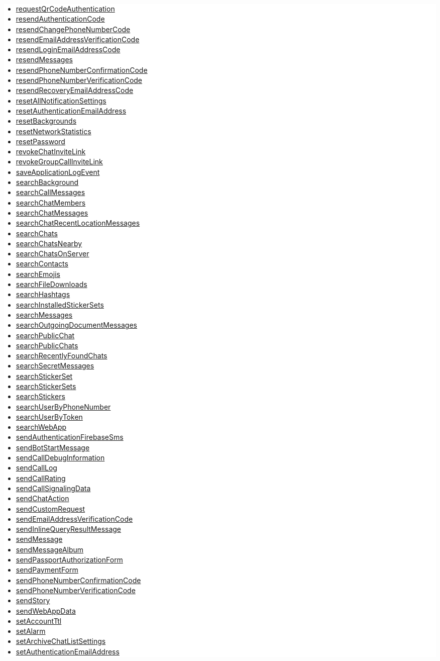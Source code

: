 - [requestQrCodeAuthentication](index.types._AsyncApi.md#requestqrcodeauthentication)
- [resendAuthenticationCode](index.types._AsyncApi.md#resendauthenticationcode)
- [resendChangePhoneNumberCode](index.types._AsyncApi.md#resendchangephonenumbercode)
- [resendEmailAddressVerificationCode](index.types._AsyncApi.md#resendemailaddressverificationcode)
- [resendLoginEmailAddressCode](index.types._AsyncApi.md#resendloginemailaddresscode)
- [resendMessages](index.types._AsyncApi.md#resendmessages)
- [resendPhoneNumberConfirmationCode](index.types._AsyncApi.md#resendphonenumberconfirmationcode)
- [resendPhoneNumberVerificationCode](index.types._AsyncApi.md#resendphonenumberverificationcode)
- [resendRecoveryEmailAddressCode](index.types._AsyncApi.md#resendrecoveryemailaddresscode)
- [resetAllNotificationSettings](index.types._AsyncApi.md#resetallnotificationsettings)
- [resetAuthenticationEmailAddress](index.types._AsyncApi.md#resetauthenticationemailaddress)
- [resetBackgrounds](index.types._AsyncApi.md#resetbackgrounds)
- [resetNetworkStatistics](index.types._AsyncApi.md#resetnetworkstatistics)
- [resetPassword](index.types._AsyncApi.md#resetpassword)
- [revokeChatInviteLink](index.types._AsyncApi.md#revokechatinvitelink)
- [revokeGroupCallInviteLink](index.types._AsyncApi.md#revokegroupcallinvitelink)
- [saveApplicationLogEvent](index.types._AsyncApi.md#saveapplicationlogevent)
- [searchBackground](index.types._AsyncApi.md#searchbackground)
- [searchCallMessages](index.types._AsyncApi.md#searchcallmessages)
- [searchChatMembers](index.types._AsyncApi.md#searchchatmembers)
- [searchChatMessages](index.types._AsyncApi.md#searchchatmessages)
- [searchChatRecentLocationMessages](index.types._AsyncApi.md#searchchatrecentlocationmessages)
- [searchChats](index.types._AsyncApi.md#searchchats)
- [searchChatsNearby](index.types._AsyncApi.md#searchchatsnearby)
- [searchChatsOnServer](index.types._AsyncApi.md#searchchatsonserver)
- [searchContacts](index.types._AsyncApi.md#searchcontacts)
- [searchEmojis](index.types._AsyncApi.md#searchemojis)
- [searchFileDownloads](index.types._AsyncApi.md#searchfiledownloads)
- [searchHashtags](index.types._AsyncApi.md#searchhashtags)
- [searchInstalledStickerSets](index.types._AsyncApi.md#searchinstalledstickersets)
- [searchMessages](index.types._AsyncApi.md#searchmessages)
- [searchOutgoingDocumentMessages](index.types._AsyncApi.md#searchoutgoingdocumentmessages)
- [searchPublicChat](index.types._AsyncApi.md#searchpublicchat)
- [searchPublicChats](index.types._AsyncApi.md#searchpublicchats)
- [searchRecentlyFoundChats](index.types._AsyncApi.md#searchrecentlyfoundchats)
- [searchSecretMessages](index.types._AsyncApi.md#searchsecretmessages)
- [searchStickerSet](index.types._AsyncApi.md#searchstickerset)
- [searchStickerSets](index.types._AsyncApi.md#searchstickersets)
- [searchStickers](index.types._AsyncApi.md#searchstickers)
- [searchUserByPhoneNumber](index.types._AsyncApi.md#searchuserbyphonenumber)
- [searchUserByToken](index.types._AsyncApi.md#searchuserbytoken)
- [searchWebApp](index.types._AsyncApi.md#searchwebapp)
- [sendAuthenticationFirebaseSms](index.types._AsyncApi.md#sendauthenticationfirebasesms)
- [sendBotStartMessage](index.types._AsyncApi.md#sendbotstartmessage)
- [sendCallDebugInformation](index.types._AsyncApi.md#sendcalldebuginformation)
- [sendCallLog](index.types._AsyncApi.md#sendcalllog)
- [sendCallRating](index.types._AsyncApi.md#sendcallrating)
- [sendCallSignalingData](index.types._AsyncApi.md#sendcallsignalingdata)
- [sendChatAction](index.types._AsyncApi.md#sendchataction)
- [sendCustomRequest](index.types._AsyncApi.md#sendcustomrequest)
- [sendEmailAddressVerificationCode](index.types._AsyncApi.md#sendemailaddressverificationcode)
- [sendInlineQueryResultMessage](index.types._AsyncApi.md#sendinlinequeryresultmessage)
- [sendMessage](index.types._AsyncApi.md#sendmessage)
- [sendMessageAlbum](index.types._AsyncApi.md#sendmessagealbum)
- [sendPassportAuthorizationForm](index.types._AsyncApi.md#sendpassportauthorizationform)
- [sendPaymentForm](index.types._AsyncApi.md#sendpaymentform)
- [sendPhoneNumberConfirmationCode](index.types._AsyncApi.md#sendphonenumberconfirmationcode)
- [sendPhoneNumberVerificationCode](index.types._AsyncApi.md#sendphonenumberverificationcode)
- [sendStory](index.types._AsyncApi.md#sendstory)
- [sendWebAppData](index.types._AsyncApi.md#sendwebappdata)
- [setAccountTtl](index.types._AsyncApi.md#setaccountttl)
- [setAlarm](index.types._AsyncApi.md#setalarm)
- [setArchiveChatListSettings](index.types._AsyncApi.md#setarchivechatlistsettings)
- [setAuthenticationEmailAddress](index.types._AsyncApi.md#setauthenticationemailaddress)